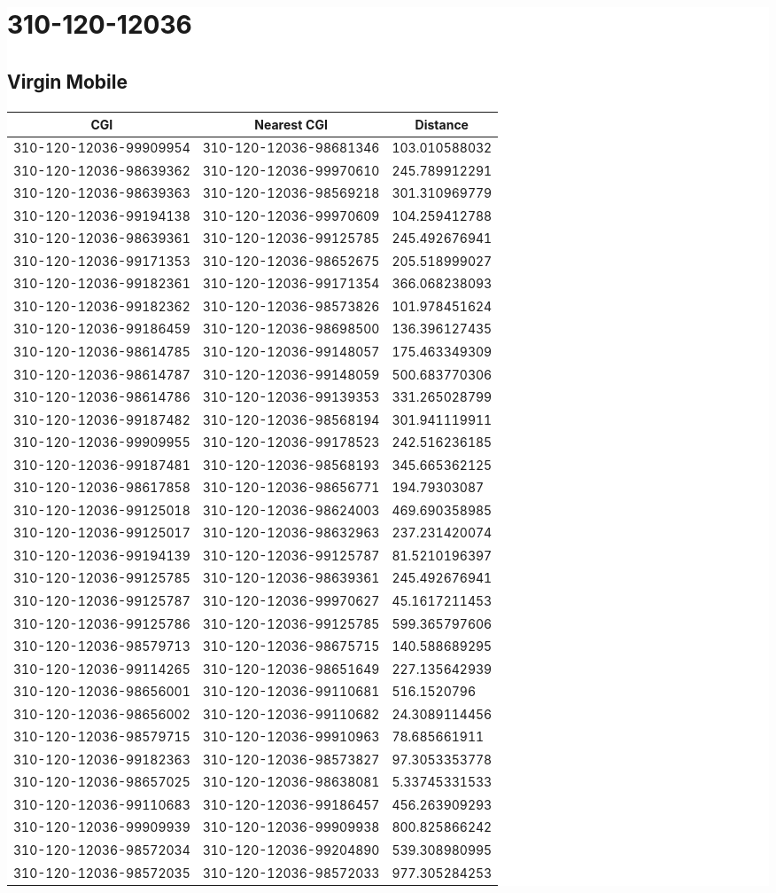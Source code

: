 # 310-120-12036
## Virgin Mobile


| CGI | Nearest CGI | Distance |
|-----|-------------|----------|
| 310-120-12036-99909954 | 310-120-12036-98681346 | 103.010588032 |
| 310-120-12036-98639362 | 310-120-12036-99970610 | 245.789912291 |
| 310-120-12036-98639363 | 310-120-12036-98569218 | 301.310969779 |
| 310-120-12036-99194138 | 310-120-12036-99970609 | 104.259412788 |
| 310-120-12036-98639361 | 310-120-12036-99125785 | 245.492676941 |
| 310-120-12036-99171353 | 310-120-12036-98652675 | 205.518999027 |
| 310-120-12036-99182361 | 310-120-12036-99171354 | 366.068238093 |
| 310-120-12036-99182362 | 310-120-12036-98573826 | 101.978451624 |
| 310-120-12036-99186459 | 310-120-12036-98698500 | 136.396127435 |
| 310-120-12036-98614785 | 310-120-12036-99148057 | 175.463349309 |
| 310-120-12036-98614787 | 310-120-12036-99148059 | 500.683770306 |
| 310-120-12036-98614786 | 310-120-12036-99139353 | 331.265028799 |
| 310-120-12036-99187482 | 310-120-12036-98568194 | 301.941119911 |
| 310-120-12036-99909955 | 310-120-12036-99178523 | 242.516236185 |
| 310-120-12036-99187481 | 310-120-12036-98568193 | 345.665362125 |
| 310-120-12036-98617858 | 310-120-12036-98656771 | 194.79303087 |
| 310-120-12036-99125018 | 310-120-12036-98624003 | 469.690358985 |
| 310-120-12036-99125017 | 310-120-12036-98632963 | 237.231420074 |
| 310-120-12036-99194139 | 310-120-12036-99125787 | 81.5210196397 |
| 310-120-12036-99125785 | 310-120-12036-98639361 | 245.492676941 |
| 310-120-12036-99125787 | 310-120-12036-99970627 | 45.1617211453 |
| 310-120-12036-99125786 | 310-120-12036-99125785 | 599.365797606 |
| 310-120-12036-98579713 | 310-120-12036-98675715 | 140.588689295 |
| 310-120-12036-99114265 | 310-120-12036-98651649 | 227.135642939 |
| 310-120-12036-98656001 | 310-120-12036-99110681 | 516.1520796 |
| 310-120-12036-98656002 | 310-120-12036-99110682 | 24.3089114456 |
| 310-120-12036-98579715 | 310-120-12036-99910963 | 78.685661911 |
| 310-120-12036-99182363 | 310-120-12036-98573827 | 97.3053353778 |
| 310-120-12036-98657025 | 310-120-12036-98638081 | 5.33745331533 |
| 310-120-12036-99110683 | 310-120-12036-99186457 | 456.263909293 |
| 310-120-12036-99909939 | 310-120-12036-99909938 | 800.825866242 |
| 310-120-12036-98572034 | 310-120-12036-99204890 | 539.308980995 |
| 310-120-12036-98572035 | 310-120-12036-98572033 | 977.305284253 |